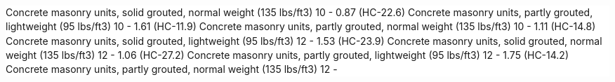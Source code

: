 <tr><td>Concrete masonry units, solid grouted, normal weight (135 lbs/ft3)

</td><td>10

</td><td>-

</td><td>0.87 (HC-22.6)

</td></tr>

<tr><td>Concrete masonry units, partly grouted, lightweight (95 lbs/ft3)

</td><td>10

</td><td>-

</td><td>1.61 (HC-11.9)

</td></tr>

<tr><td>Concrete masonry units, partly grouted, normal weight (135 lbs/ft3)

</td><td>10

</td><td>-

</td><td>1.11 (HC-14.8)

</td></tr>

<tr><td>Concrete masonry units, solid grouted, lightweight (95 lbs/ft3)

</td><td>12

</td><td>-

</td><td>1.53 (HC-23.9)

</td></tr>

<tr><td>Concrete masonry units, solid grouted, normal weight (135 lbs/ft3)

</td><td>12

</td><td>-

</td><td>1.06 (HC-27.2)

</td></tr>

<tr><td>Concrete masonry units, partly grouted, lightweight (95 lbs/ft3)

</td><td>12

</td><td>-

</td><td>1.75 (HC-14.2)

</td></tr>

<tr><td>Concrete masonry units, partly grouted, normal weight (135 lbs/ft3)

</td><td>12

</td><td>-
